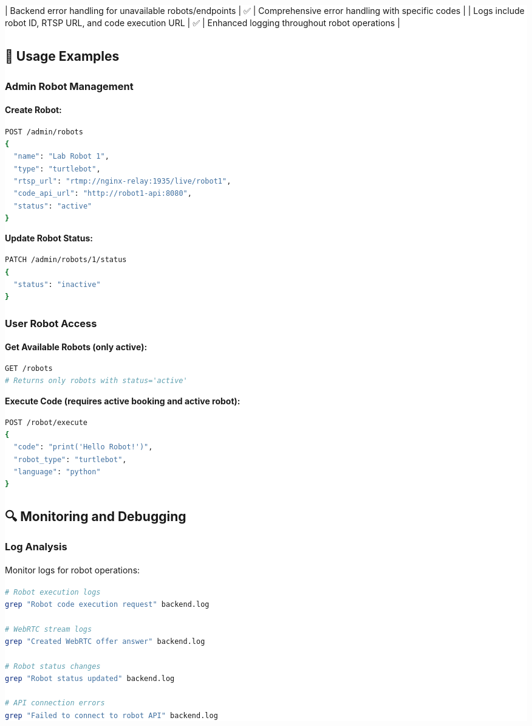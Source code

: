 | Backend error handling for unavailable robots/endpoints | ✅ | Comprehensive error handling with specific codes |
| Logs include robot ID, RTSP URL, and code execution URL | ✅ | Enhanced logging throughout robot operations |

## 🎯 Usage Examples

### Admin Robot Management

**Create Robot:**
```bash
POST /admin/robots
{
  "name": "Lab Robot 1",
  "type": "turtlebot",
  "rtsp_url": "rtmp://nginx-relay:1935/live/robot1",
  "code_api_url": "http://robot1-api:8080",
  "status": "active"
}
```

**Update Robot Status:**
```bash
PATCH /admin/robots/1/status
{
  "status": "inactive"
}
```

### User Robot Access

**Get Available Robots (only active):**
```bash
GET /robots
# Returns only robots with status='active'
```

**Execute Code (requires active booking and active robot):**
```bash
POST /robot/execute
{
  "code": "print('Hello Robot!')",
  "robot_type": "turtlebot",
  "language": "python"
}
```

## 🔍 Monitoring and Debugging

### Log Analysis

Monitor logs for robot operations:

```bash
# Robot execution logs
grep "Robot code execution request" backend.log

# WebRTC stream logs  
grep "Created WebRTC offer answer" backend.log

# Robot status changes
grep "Robot status updated" backend.log

# API connection errors
grep "Failed to connect to robot API" backend.log
```
